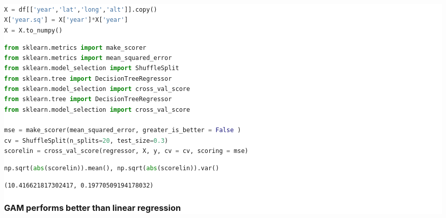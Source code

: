 
```python
X = df[['year','lat','long','alt']].copy()
X['year.sq'] = X['year']*X['year']
X = X.to_numpy()
```


```python
from sklearn.metrics import make_scorer
from sklearn.metrics import mean_squared_error
from sklearn.model_selection import ShuffleSplit
from sklearn.tree import DecisionTreeRegressor
from sklearn.model_selection import cross_val_score
from sklearn.tree import DecisionTreeRegressor
from sklearn.model_selection import cross_val_score

mse = make_scorer(mean_squared_error, greater_is_better = False )
cv = ShuffleSplit(n_splits=20, test_size=0.3)
scorelin = cross_val_score(regressor, X, y, cv = cv, scoring = mse)
```


```python
np.sqrt(abs(scorelin)).mean(), np.sqrt(abs(scorelin)).var()
```




    (10.416621817302417, 0.19770509194178032)



### GAM performs better than linear regression
